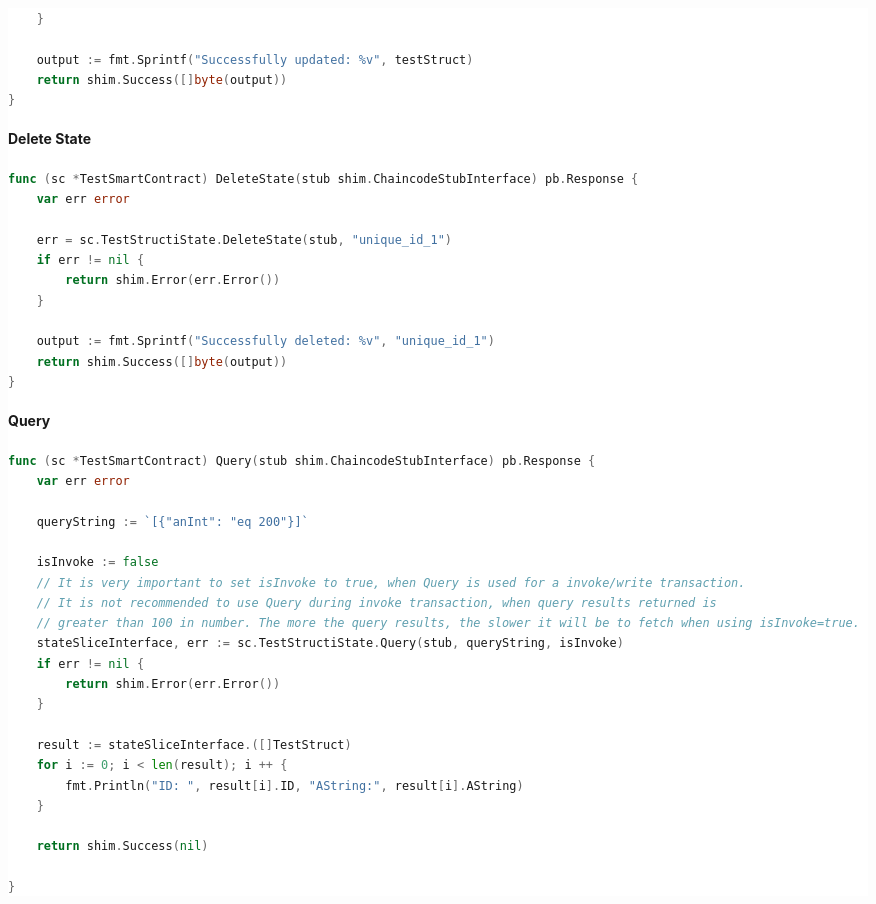 ```go
	}
	
	output := fmt.Sprintf("Successfully updated: %v", testStruct)
	return shim.Success([]byte(output))
}
```

#### Delete State

```go
func (sc *TestSmartContract) DeleteState(stub shim.ChaincodeStubInterface) pb.Response {
	var err error
	
	err = sc.TestStructiState.DeleteState(stub, "unique_id_1")
	if err != nil {
		return shim.Error(err.Error())
	}
	
	output := fmt.Sprintf("Successfully deleted: %v", "unique_id_1")
	return shim.Success([]byte(output))
}
```

#### Query

```go
func (sc *TestSmartContract) Query(stub shim.ChaincodeStubInterface) pb.Response {
	var err error
	
	queryString := `[{"anInt": "eq 200"}]`
	
	isInvoke := false	
	// It is very important to set isInvoke to true, when Query is used for a invoke/write transaction.
	// It is not recommended to use Query during invoke transaction, when query results returned is 
	// greater than 100 in number. The more the query results, the slower it will be to fetch when using isInvoke=true.
	stateSliceInterface, err := sc.TestStructiState.Query(stub, queryString, isInvoke)
	if err != nil {
		return shim.Error(err.Error())
	}
	
	result := stateSliceInterface.([]TestStruct)
	for i := 0; i < len(result); i ++ {
		fmt.Println("ID: ", result[i].ID, "AString:", result[i].AString)
	}
	
	return shim.Success(nil)

}
```
